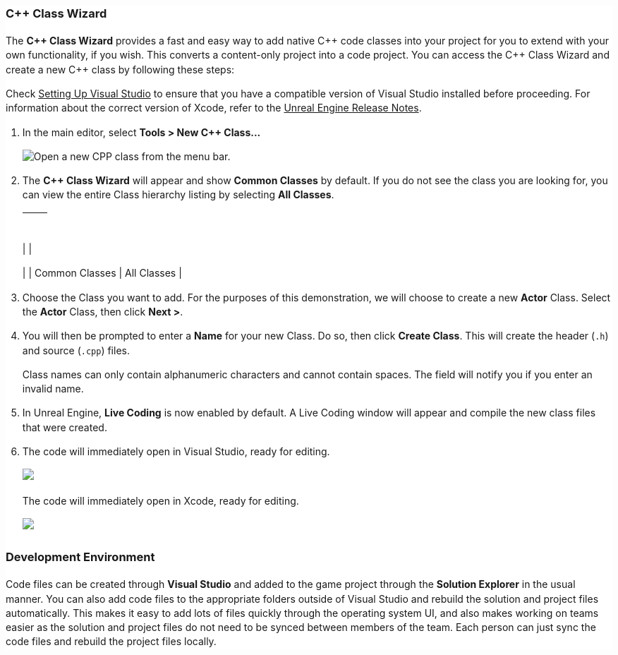 ### C++ Class Wizard

The **C++ Class Wizard** provides a fast and easy way to add native C++ code classes into your project for you to extend with your own functionality, if you wish. This converts a content-only project into a code project. You can access the C++ Class Wizard and create a new C++ class by following these steps:

Check [Setting Up Visual Studio](/documentation/404) to ensure that you have a compatible version of Visual Studio installed before proceeding. For information about the correct version of Xcode, refer to the [Unreal Engine Release Notes](/documentation/en-us/unreal-engine/whats-new).

1.  In the main editor, select **Tools > New C++ Class...**
    
    ![Open a new CPP class from the menu bar.](https://d1iv7db44yhgxn.cloudfront.net/documentation/images/1c62e718-7b3e-4413-9760-5213c323deef/new-cpp-class.png "New CPP Class")
2.  The **C++ Class Wizard** will appear and show **Common Classes** by default. If you do not see the class you are looking for, you can view the entire Class hierarchy listing by selecting **All Classes**.
    
    |   |   |
    | --- | --- |
    | 
     | 
    
     |
    | Common Classes | All Classes |
    
3.  Choose the Class you want to add. For the purposes of this demonstration, we will choose to create a new **Actor** Class. Select the **Actor** Class, then click **Next >**.
    
4.  You will then be prompted to enter a **Name** for your new Class. Do so, then click **Create Class**. This will create the header (`.h`) and source (`.cpp`) files.
    
    Class names can only contain alphanumeric characters and cannot contain spaces. The field will notify you if you enter an invalid name.
    
5.  In Unreal Engine, **Live Coding** is now enabled by default. A Live Coding window will appear and compile the new class files that were created.
    
6.  The code will immediately open in Visual Studio, ready for editing.
    
    ![](https://d1iv7db44yhgxn.cloudfront.net/documentation/images/3d2592c6-86bd-4d12-a1a2-53ccebcb6593/code-in-vs.png)
    
    The code will immediately open in Xcode, ready for editing.
    
    ![](https://d1iv7db44yhgxn.cloudfront.net/documentation/images/5a9191d8-09d2-4744-8552-884c7b5c0e4f/codeediting_xcode.png)

### Development Environment

Code files can be created through **Visual Studio** and added to the game project through the **Solution Explorer** in the usual manner. You can also add code files to the appropriate folders outside of Visual Studio and rebuild the solution and project files automatically. This makes it easy to add lots of files quickly through the operating system UI, and also makes working on teams easier as the solution and project files do not need to be synced between members of the team. Each person can just sync the code files and rebuild the project files locally.
